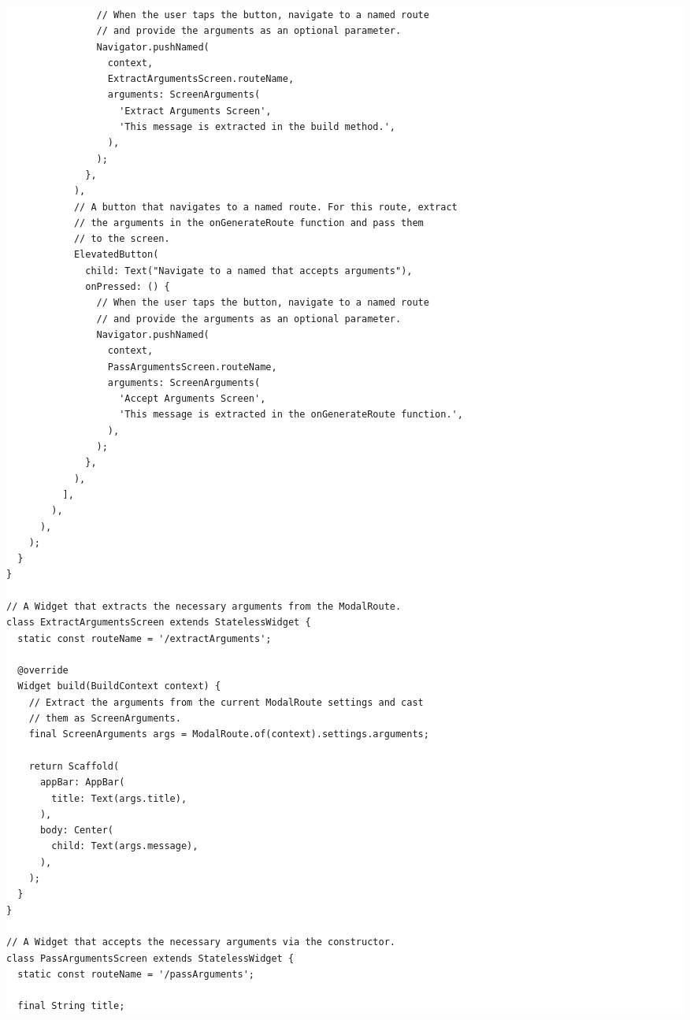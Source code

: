 ```run-dartpad:theme-light:mode-flutter:run-true:width-100%:height-600px:split-60:ga_id-interactive_example
                // When the user taps the button, navigate to a named route
                // and provide the arguments as an optional parameter.
                Navigator.pushNamed(
                  context,
                  ExtractArgumentsScreen.routeName,
                  arguments: ScreenArguments(
                    'Extract Arguments Screen',
                    'This message is extracted in the build method.',
                  ),
                );
              },
            ),
            // A button that navigates to a named route. For this route, extract
            // the arguments in the onGenerateRoute function and pass them
            // to the screen.
            ElevatedButton(
              child: Text("Navigate to a named that accepts arguments"),
              onPressed: () {
                // When the user taps the button, navigate to a named route
                // and provide the arguments as an optional parameter.
                Navigator.pushNamed(
                  context,
                  PassArgumentsScreen.routeName,
                  arguments: ScreenArguments(
                    'Accept Arguments Screen',
                    'This message is extracted in the onGenerateRoute function.',
                  ),
                );
              },
            ),
          ],
        ),
      ),
    );
  }
}

// A Widget that extracts the necessary arguments from the ModalRoute.
class ExtractArgumentsScreen extends StatelessWidget {
  static const routeName = '/extractArguments';

  @override
  Widget build(BuildContext context) {
    // Extract the arguments from the current ModalRoute settings and cast
    // them as ScreenArguments.
    final ScreenArguments args = ModalRoute.of(context).settings.arguments;

    return Scaffold(
      appBar: AppBar(
        title: Text(args.title),
      ),
      body: Center(
        child: Text(args.message),
      ),
    );
  }
}

// A Widget that accepts the necessary arguments via the constructor.
class PassArgumentsScreen extends StatelessWidget {
  static const routeName = '/passArguments';

  final String title;
```
